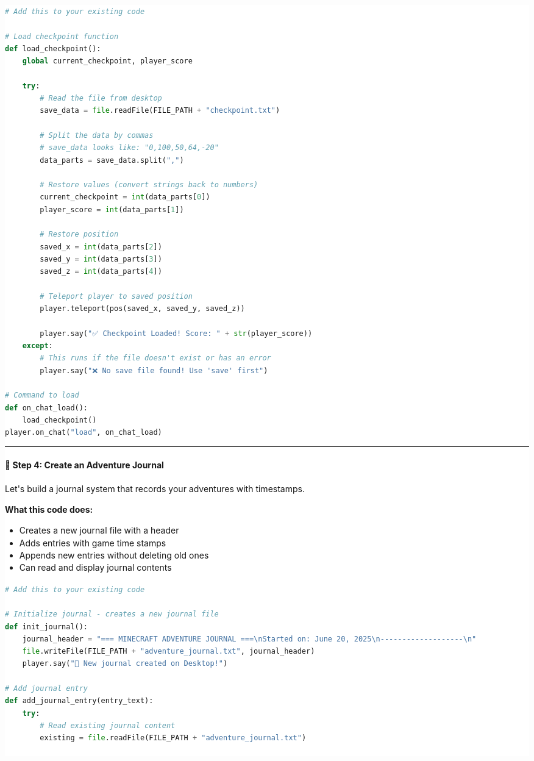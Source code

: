 ```python
# Add this to your existing code

# Load checkpoint function
def load_checkpoint():
    global current_checkpoint, player_score
    
    try:
        # Read the file from desktop
        save_data = file.readFile(FILE_PATH + "checkpoint.txt")
        
        # Split the data by commas
        # save_data looks like: "0,100,50,64,-20"
        data_parts = save_data.split(",")
        
        # Restore values (convert strings back to numbers)
        current_checkpoint = int(data_parts[0])
        player_score = int(data_parts[1])
        
        # Restore position
        saved_x = int(data_parts[2])
        saved_y = int(data_parts[3])
        saved_z = int(data_parts[4])
        
        # Teleport player to saved position
        player.teleport(pos(saved_x, saved_y, saved_z))
        
        player.say("✅ Checkpoint Loaded! Score: " + str(player_score))
    except:
        # This runs if the file doesn't exist or has an error
        player.say("❌ No save file found! Use 'save' first")

# Command to load
def on_chat_load():
    load_checkpoint()
player.on_chat("load", on_chat_load)
```

---

#### 📝 Step 4: Create an Adventure Journal

Let's build a journal system that records your adventures with timestamps.

**What this code does:**
- Creates a new journal file with a header
- Adds entries with game time stamps
- Appends new entries without deleting old ones
- Can read and display journal contents

```python
# Add this to your existing code

# Initialize journal - creates a new journal file
def init_journal():
    journal_header = "=== MINECRAFT ADVENTURE JOURNAL ===\nStarted on: June 20, 2025\n-------------------\n"
    file.writeFile(FILE_PATH + "adventure_journal.txt", journal_header)
    player.say("📔 New journal created on Desktop!")

# Add journal entry
def add_journal_entry(entry_text):
    try:
        # Read existing journal content
        existing = file.readFile(FILE_PATH + "adventure_journal.txt")
        
```